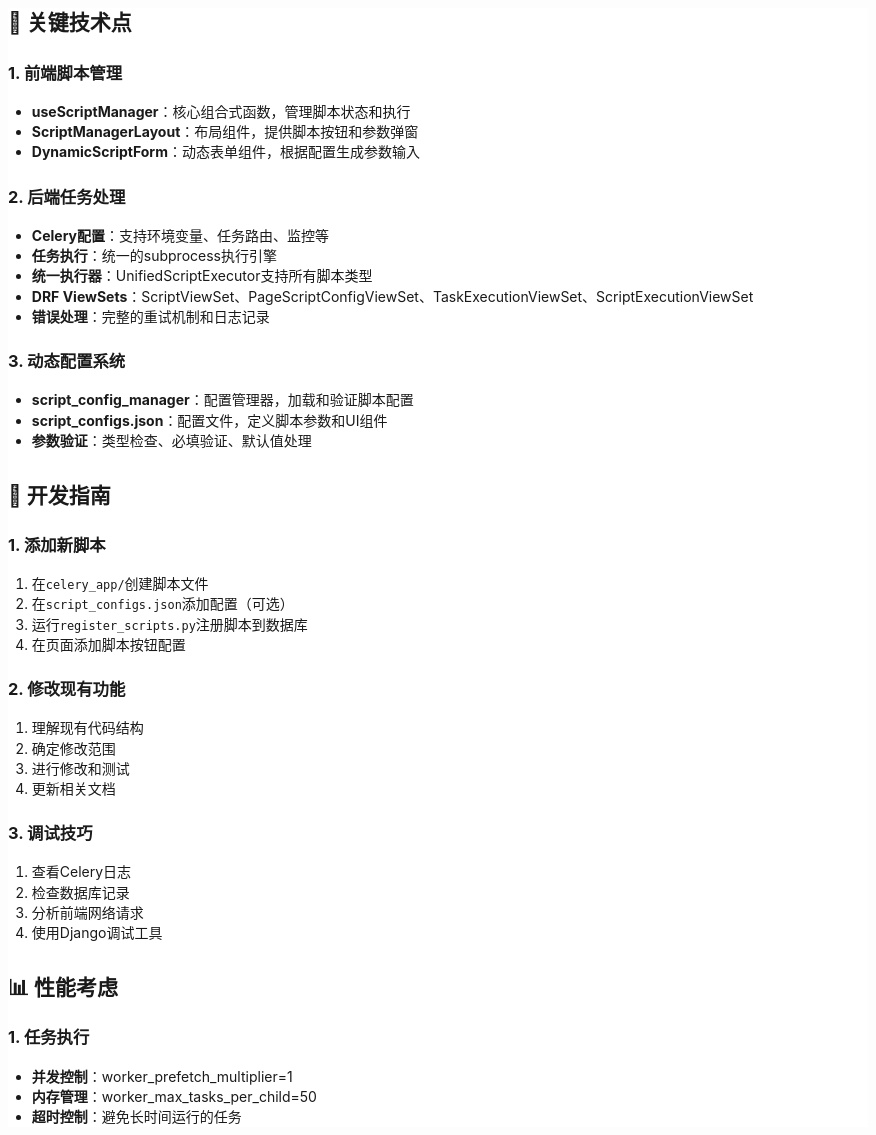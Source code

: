 ## 🔧 关键技术点

### 1. 前端脚本管理
- **useScriptManager**：核心组合式函数，管理脚本状态和执行
- **ScriptManagerLayout**：布局组件，提供脚本按钮和参数弹窗
- **DynamicScriptForm**：动态表单组件，根据配置生成参数输入

### 2. 后端任务处理
- **Celery配置**：支持环境变量、任务路由、监控等
- **任务执行**：统一的subprocess执行引擎
- **统一执行器**：UnifiedScriptExecutor支持所有脚本类型
- **DRF ViewSets**：ScriptViewSet、PageScriptConfigViewSet、TaskExecutionViewSet、ScriptExecutionViewSet
- **错误处理**：完整的重试机制和日志记录

### 3. 动态配置系统
- **script_config_manager**：配置管理器，加载和验证脚本配置
- **script_configs.json**：配置文件，定义脚本参数和UI组件
- **参数验证**：类型检查、必填验证、默认值处理

## 🚀 开发指南

### 1. 添加新脚本
1. 在`celery_app/`创建脚本文件
2. 在`script_configs.json`添加配置（可选）
3. 运行`register_scripts.py`注册脚本到数据库
4. 在页面添加脚本按钮配置

### 2. 修改现有功能
1. 理解现有代码结构
2. 确定修改范围
3. 进行修改和测试
4. 更新相关文档

### 3. 调试技巧
1. 查看Celery日志
2. 检查数据库记录
3. 分析前端网络请求
4. 使用Django调试工具

## 📊 性能考虑

### 1. 任务执行
- **并发控制**：worker_prefetch_multiplier=1
- **内存管理**：worker_max_tasks_per_child=50
- **超时控制**：避免长时间运行的任务
